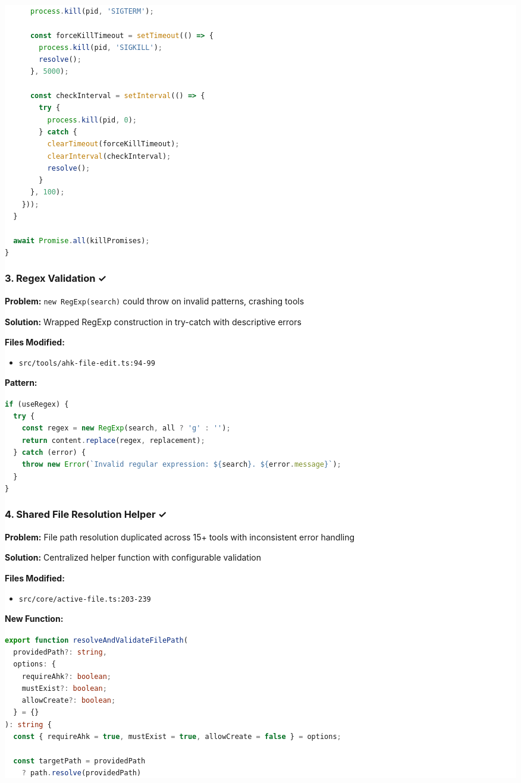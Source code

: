 ```typescript
      process.kill(pid, 'SIGTERM');

      const forceKillTimeout = setTimeout(() => {
        process.kill(pid, 'SIGKILL');
        resolve();
      }, 5000);

      const checkInterval = setInterval(() => {
        try {
          process.kill(pid, 0);
        } catch {
          clearTimeout(forceKillTimeout);
          clearInterval(checkInterval);
          resolve();
        }
      }, 100);
    }));
  }

  await Promise.all(killPromises);
}
```

### 3. Regex Validation ✓

**Problem:** `new RegExp(search)` could throw on invalid patterns, crashing tools

**Solution:** Wrapped RegExp construction in try-catch with descriptive errors

**Files Modified:**
- `src/tools/ahk-file-edit.ts:94-99`

**Pattern:**
```typescript
if (useRegex) {
  try {
    const regex = new RegExp(search, all ? 'g' : '');
    return content.replace(regex, replacement);
  } catch (error) {
    throw new Error(`Invalid regular expression: ${search}. ${error.message}`);
  }
}
```

### 4. Shared File Resolution Helper ✓

**Problem:** File path resolution duplicated across 15+ tools with inconsistent error handling

**Solution:** Centralized helper function with configurable validation

**Files Modified:**
- `src/core/active-file.ts:203-239`

**New Function:**
```typescript
export function resolveAndValidateFilePath(
  providedPath?: string,
  options: {
    requireAhk?: boolean;
    mustExist?: boolean;
    allowCreate?: boolean;
  } = {}
): string {
  const { requireAhk = true, mustExist = true, allowCreate = false } = options;

  const targetPath = providedPath
    ? path.resolve(providedPath)
```